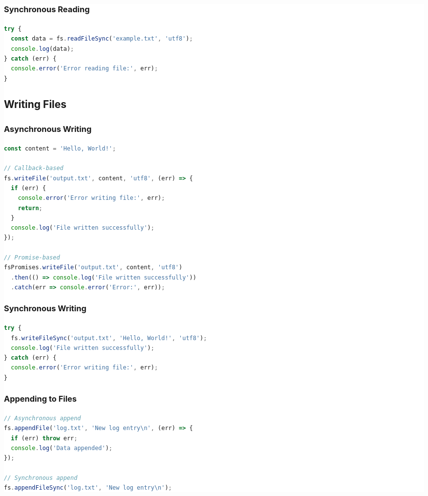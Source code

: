 ### Synchronous Reading

```javascript
try {
  const data = fs.readFileSync('example.txt', 'utf8');
  console.log(data);
} catch (err) {
  console.error('Error reading file:', err);
}
```

## Writing Files

### Asynchronous Writing

```javascript
const content = 'Hello, World!';

// Callback-based
fs.writeFile('output.txt', content, 'utf8', (err) => {
  if (err) {
    console.error('Error writing file:', err);
    return;
  }
  console.log('File written successfully');
});

// Promise-based
fsPromises.writeFile('output.txt', content, 'utf8')
  .then(() => console.log('File written successfully'))
  .catch(err => console.error('Error:', err));
```

### Synchronous Writing

```javascript
try {
  fs.writeFileSync('output.txt', 'Hello, World!', 'utf8');
  console.log('File written successfully');
} catch (err) {
  console.error('Error writing file:', err);
}
```

### Appending to Files

```javascript
// Asynchronous append
fs.appendFile('log.txt', 'New log entry\n', (err) => {
  if (err) throw err;
  console.log('Data appended');
});

// Synchronous append
fs.appendFileSync('log.txt', 'New log entry\n');
```
